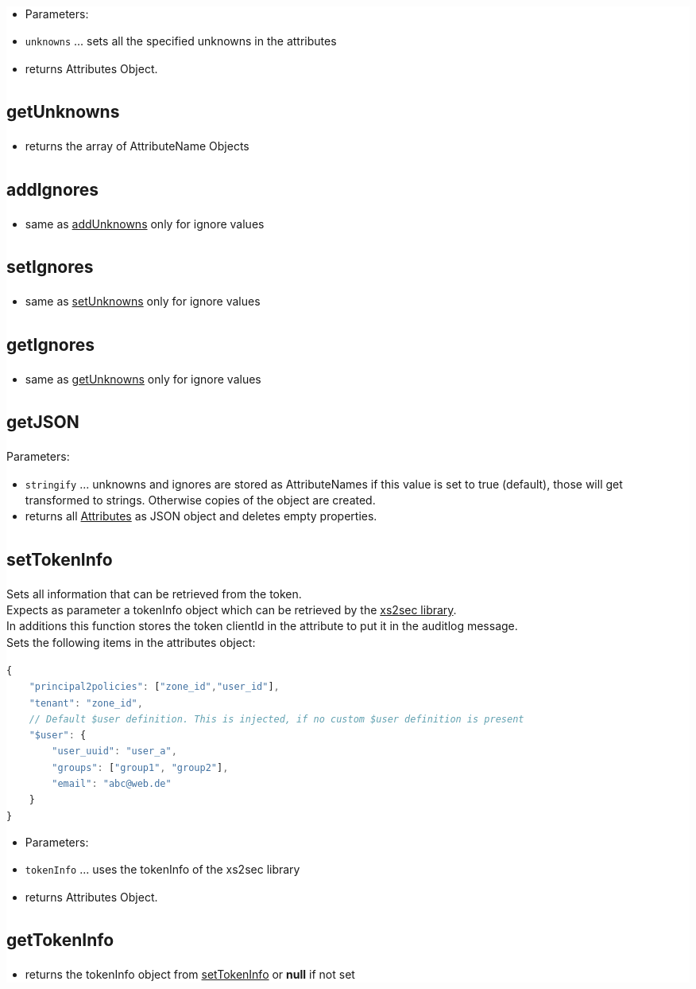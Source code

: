 
* Parameters:

* `unknowns` ... sets all the specified unknowns in the attributes
* returns Attributes Object.

## getUnknowns

* returns the array of AttributeName Objects

## addIgnores

* same as [addUnknowns](#addunknowns) only for ignore values

## setIgnores

* same as [setUnknowns](#setunknowns) only for ignore values

## getIgnores

* same as [getUnknowns](#getunknowns) only for ignore values

## getJSON

Parameters:

* `stringify` ... unknowns and ignores are stored as AttributeNames if this value is set to true (default), those will get transformed to strings. Otherwise copies of the object are created.
* returns all [Attributes](#attributes) as JSON object and deletes empty properties.

## setTokenInfo

Sets all information that can be retrieved from the token.<br/>
Expects as parameter a tokenInfo object which can be retrieved by the [xs2sec library](https://github.wdf.sap.corp/CPSecurity/node-xs2sec/blob/061ce9161a9f76bb23dcb02cad60bd6fb4c0e1c5/doc/TokenInfo.md).<br/>
In additions this function stores the token clientId in the attribute to put it in the auditlog message.<br/>
Sets the following items in the attributes object:
```javascript
{
	"principal2policies": ["zone_id","user_id"],
	"tenant": "zone_id",
	// Default $user definition. This is injected, if no custom $user definition is present
	"$user": {
		"user_uuid": "user_a",
		"groups": ["group1", "group2"],
		"email": "abc@web.de"
	}
}
```

* Parameters:

* `tokenInfo` ... uses the tokenInfo of the xs2sec library
* returns Attributes Object.

## getTokenInfo

* returns the tokenInfo object from [setTokenInfo](#settokeninfo) or **null** if not set
